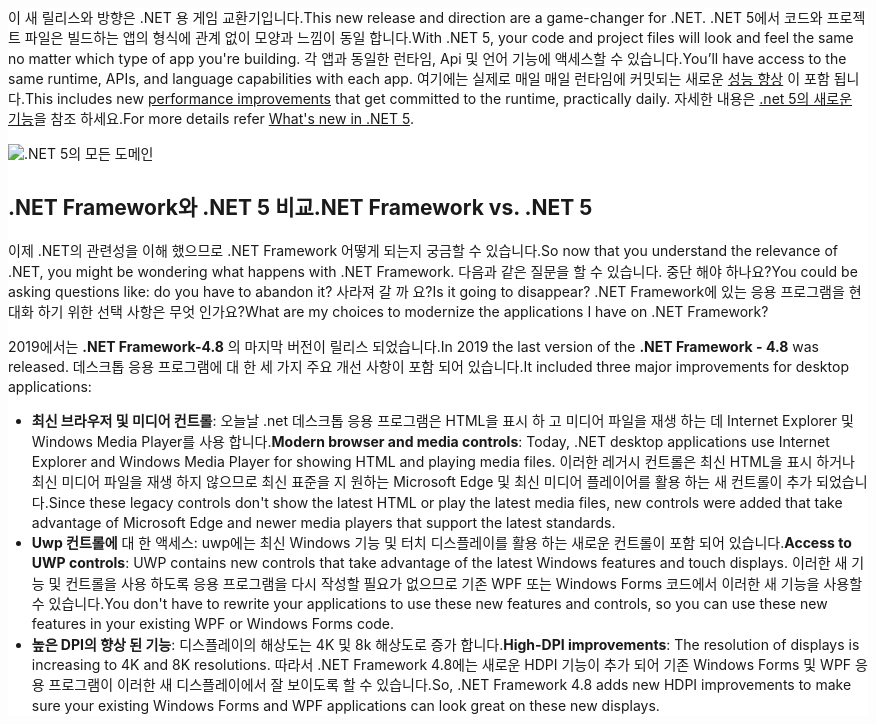 <span data-ttu-id="3b085-165">이 새 릴리스와 방향은 .NET 용 게임 교환기입니다.</span><span class="sxs-lookup"><span data-stu-id="3b085-165">This new release and direction are a game-changer for .NET.</span></span> <span data-ttu-id="3b085-166">.NET 5에서 코드와 프로젝트 파일은 빌드하는 앱의 형식에 관계 없이 모양과 느낌이 동일 합니다.</span><span class="sxs-lookup"><span data-stu-id="3b085-166">With .NET 5, your code and project files will look and feel the same no matter which type of app you're building.</span></span> <span data-ttu-id="3b085-167">각 앱과 동일한 런타임, Api 및 언어 기능에 액세스할 수 있습니다.</span><span class="sxs-lookup"><span data-stu-id="3b085-167">You’ll have access to the same runtime, APIs, and language capabilities with each app.</span></span> <span data-ttu-id="3b085-168">여기에는 실제로 매일 매일 런타임에 커밋되는 새로운 [성능 향상](https://devblogs.microsoft.com/dotnet/performance-improvements-in-net-5/) 이 포함 됩니다.</span><span class="sxs-lookup"><span data-stu-id="3b085-168">This includes new [performance improvements](https://devblogs.microsoft.com/dotnet/performance-improvements-in-net-5/) that get committed to the runtime, practically daily.</span></span> <span data-ttu-id="3b085-169">자세한 내용은 [.net 5의 새로운 기능](../../core/dotnet-five.md)을 참조 하세요.</span><span class="sxs-lookup"><span data-stu-id="3b085-169">For more details refer [What's new in .NET 5](../../core/dotnet-five.md).</span></span>

![.NET 5의 모든 도메인](./media/whats-new-dotnet-core/all-domains-of-dotnet5.png)

## <a name="net-framework-vs-net-5"></a><span data-ttu-id="3b085-171">.NET Framework와 .NET 5 비교</span><span class="sxs-lookup"><span data-stu-id="3b085-171">.NET Framework vs. .NET 5</span></span>

<span data-ttu-id="3b085-172">이제 .NET의 관련성을 이해 했으므로 .NET Framework 어떻게 되는지 궁금할 수 있습니다.</span><span class="sxs-lookup"><span data-stu-id="3b085-172">So now that you understand the relevance of .NET, you might be wondering what happens with .NET Framework.</span></span> <span data-ttu-id="3b085-173">다음과 같은 질문을 할 수 있습니다. 중단 해야 하나요?</span><span class="sxs-lookup"><span data-stu-id="3b085-173">You could be asking questions like: do you have to abandon it?</span></span> <span data-ttu-id="3b085-174">사라져 갈 까 요?</span><span class="sxs-lookup"><span data-stu-id="3b085-174">Is it going to disappear?</span></span> <span data-ttu-id="3b085-175">.NET Framework에 있는 응용 프로그램을 현대화 하기 위한 선택 사항은 무엇 인가요?</span><span class="sxs-lookup"><span data-stu-id="3b085-175">What are my choices to modernize the applications I have on .NET Framework?</span></span>

<span data-ttu-id="3b085-176">2019에서는 **.NET Framework-4.8** 의 마지막 버전이 릴리스 되었습니다.</span><span class="sxs-lookup"><span data-stu-id="3b085-176">In 2019 the last version of the **.NET Framework - 4.8** was released.</span></span> <span data-ttu-id="3b085-177">데스크톱 응용 프로그램에 대 한 세 가지 주요 개선 사항이 포함 되어 있습니다.</span><span class="sxs-lookup"><span data-stu-id="3b085-177">It included three major improvements for desktop applications:</span></span>

- <span data-ttu-id="3b085-178">**최신 브라우저 및 미디어 컨트롤**: 오늘날 .net 데스크톱 응용 프로그램은 HTML을 표시 하 고 미디어 파일을 재생 하는 데 Internet Explorer 및 Windows Media Player를 사용 합니다.</span><span class="sxs-lookup"><span data-stu-id="3b085-178">**Modern browser and media controls**: Today, .NET desktop applications use Internet Explorer and Windows Media Player for showing HTML and playing media files.</span></span> <span data-ttu-id="3b085-179">이러한 레거시 컨트롤은 최신 HTML을 표시 하거나 최신 미디어 파일을 재생 하지 않으므로 최신 표준을 지 원하는 Microsoft Edge 및 최신 미디어 플레이어를 활용 하는 새 컨트롤이 추가 되었습니다.</span><span class="sxs-lookup"><span data-stu-id="3b085-179">Since these legacy controls don't show the latest HTML or play the latest media files, new controls were added that take advantage of Microsoft Edge and newer media players that support the latest standards.</span></span>
- <span data-ttu-id="3b085-180">**Uwp 컨트롤에** 대 한 액세스: uwp에는 최신 Windows 기능 및 터치 디스플레이를 활용 하는 새로운 컨트롤이 포함 되어 있습니다.</span><span class="sxs-lookup"><span data-stu-id="3b085-180">**Access to UWP controls**: UWP contains new controls that take advantage of the latest Windows features and touch displays.</span></span> <span data-ttu-id="3b085-181">이러한 새 기능 및 컨트롤을 사용 하도록 응용 프로그램을 다시 작성할 필요가 없으므로 기존 WPF 또는 Windows Forms 코드에서 이러한 새 기능을 사용할 수 있습니다.</span><span class="sxs-lookup"><span data-stu-id="3b085-181">You don't have to rewrite your applications to use these new features and controls, so you can use these new features in your existing WPF or Windows Forms code.</span></span>
- <span data-ttu-id="3b085-182">**높은 DPI의 향상 된 기능**: 디스플레이의 해상도는 4K 및 8k 해상도로 증가 합니다.</span><span class="sxs-lookup"><span data-stu-id="3b085-182">**High-DPI improvements**: The resolution of displays is increasing to 4K and 8K resolutions.</span></span> <span data-ttu-id="3b085-183">따라서 .NET Framework 4.8에는 새로운 HDPI 기능이 추가 되어 기존 Windows Forms 및 WPF 응용 프로그램이 이러한 새 디스플레이에서 잘 보이도록 할 수 있습니다.</span><span class="sxs-lookup"><span data-stu-id="3b085-183">So, .NET Framework 4.8 adds new HDPI improvements to make sure your existing Windows Forms and WPF applications can look great on these new displays.</span></span>
